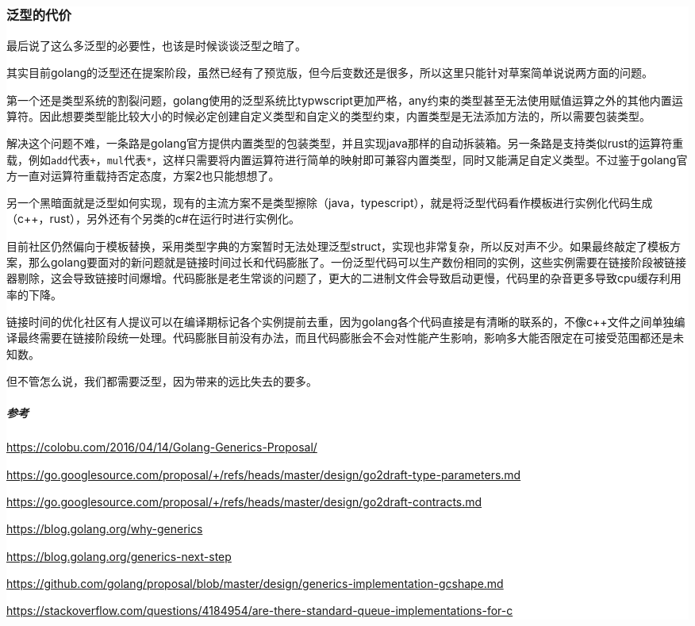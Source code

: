 ### 泛型的代价

最后说了这么多泛型的必要性，也该是时候谈谈泛型之暗了。

其实目前golang的泛型还在提案阶段，虽然已经有了预览版，但今后变数还是很多，所以这里只能针对草案简单说说两方面的问题。

第一个还是类型系统的割裂问题，golang使用的泛型系统比typwscript更加严格，any约束的类型甚至无法使用赋值运算之外的其他内置运算符。因此想要类型能比较大小的时候必定创建自定义类型和自定义的类型约束，内置类型是无法添加方法的，所以需要包装类型。

解决这个问题不难，一条路是golang官方提供内置类型的包装类型，并且实现java那样的自动拆装箱。另一条路是支持类似rust的运算符重载，例如`add`代表`+`，`mul`代表`*`，这样只需要将内置运算符进行简单的映射即可兼容内置类型，同时又能满足自定义类型。不过鉴于golang官方一直对运算符重载持否定态度，方案2也只能想想了。

另一个黑暗面就是泛型如何实现，现有的主流方案不是类型擦除（java，typescript），就是将泛型代码看作模板进行实例化代码生成（c++，rust），另外还有个另类的c#在运行时进行实例化。

目前社区仍然偏向于模板替换，采用类型字典的方案暂时无法处理泛型struct，实现也非常复杂，所以反对声不少。如果最终敲定了模板方案，那么golang要面对的新问题就是链接时间过长和代码膨胀了。一份泛型代码可以生产数份相同的实例，这些实例需要在链接阶段被链接器剔除，这会导致链接时间爆增。代码膨胀是老生常谈的问题了，更大的二进制文件会导致启动更慢，代码里的杂音更多导致cpu缓存利用率的下降。

链接时间的优化社区有人提议可以在编译期标记各个实例提前去重，因为golang各个代码直接是有清晰的联系的，不像c++文件之间单独编译最终需要在链接阶段统一处理。代码膨胀目前没有办法，而且代码膨胀会不会对性能产生影响，影响多大能否限定在可接受范围都还是未知数。

但不管怎么说，我们都需要泛型，因为带来的远比失去的要多。

##### 参考

<https://colobu.com/2016/04/14/Golang-Generics-Proposal/>

<https://go.googlesource.com/proposal/+/refs/heads/master/design/go2draft-type-parameters.md>

<https://go.googlesource.com/proposal/+/refs/heads/master/design/go2draft-contracts.md>

<https://blog.golang.org/why-generics>

<https://blog.golang.org/generics-next-step>

<https://github.com/golang/proposal/blob/master/design/generics-implementation-gcshape.md>

<https://stackoverflow.com/questions/4184954/are-there-standard-queue-implementations-for-c>
